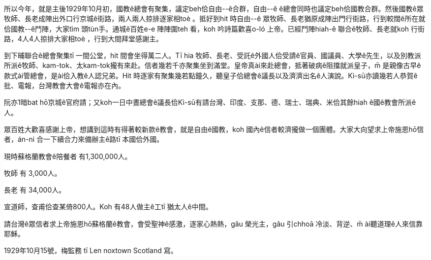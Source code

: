 所以今年，就是主後1929年10月初，國教ê總會有聚集，議定beh佮自由--ê合群，自由--ê ê總會同時也議定beh佮國教合群。然後國教ê眾牧師、長老成陣出外口行京城ê街路，兩人兩人掠排逐家相toè 。抵好到hit 時自由--ê 眾牧師、長老猶原成陣出門行街路，行到較闊ê所在就佮國教--ê鬥陣，大家tìm 頭tùn手。通城ê百姓e-e 陣陣圍teh 看，koh 吟詩篇歡喜o-ló 上帝。已經鬥陣hiah-ê 聯合ê牧師、長老就koh 行街路，4人4人掠排大家相toè ，行到大間拜堂感謝主。

到下晡聯合ê總會聚集tī 一間公堂，hit 間會坐得萬二人。Tī hia 牧師、長老、受託ê外國人佮受請ê官員、國議員、大學ê先生，以及別教派所派ê牧師、kam-tok、太kam-tok攏有來赴。信者幾若千亦聚集坐到滿堂。皇帝真ài來赴總會，抵著破病ê阻擋就派皇子，m̄ 是親像古早ê款式ài管總會，是ài佮入教ê人認兄弟。Hit 時逐家有聚集幾若點鐘久，聽皇子佮總會ê議長以及濟濟出名ê人演說。Kì-sū亦讀幾若人恭賀ê批、電報，台灣教會大會ê電報亦在內。

阮亦1暗bat hō͘京城ê官府請；又koh一日中晝總會ê議長佮Kì-sū有請台灣、印度、支那、德、瑞士、瑞典、米佮其餘hiah ê國ê教會所派ê人。

眾百姓大歡喜感謝上帝，想講到這時有得著較新款ê教會，就是自由ê國教，koh 國內ê信者較濟攏做一個團體。大家大向望求上帝施恩hō͘信者，án-ni 合一下續合力來備辦主ê路tī 本國佮外國。

現時蘇格蘭教會ê陪餐者 有1,300,000人。

牧師 有 3,000人。

長老 有 34,000人。

宣道師，查甫佮查某倚800人。Koh 有48人做主ê工tī 猶太人ê中間。

請台灣ê眾信者求上帝施恩hō͘蘇格蘭ê教會，會受聖神ê感激，逐家心熱熱，gâu 榮光主，gâu 引chhoā 冷淡、背逆、m̄ ài聽道理ê人來信靠耶穌。

1929年10月15號，梅監務 tī Len noxtown Scotland 寫。
